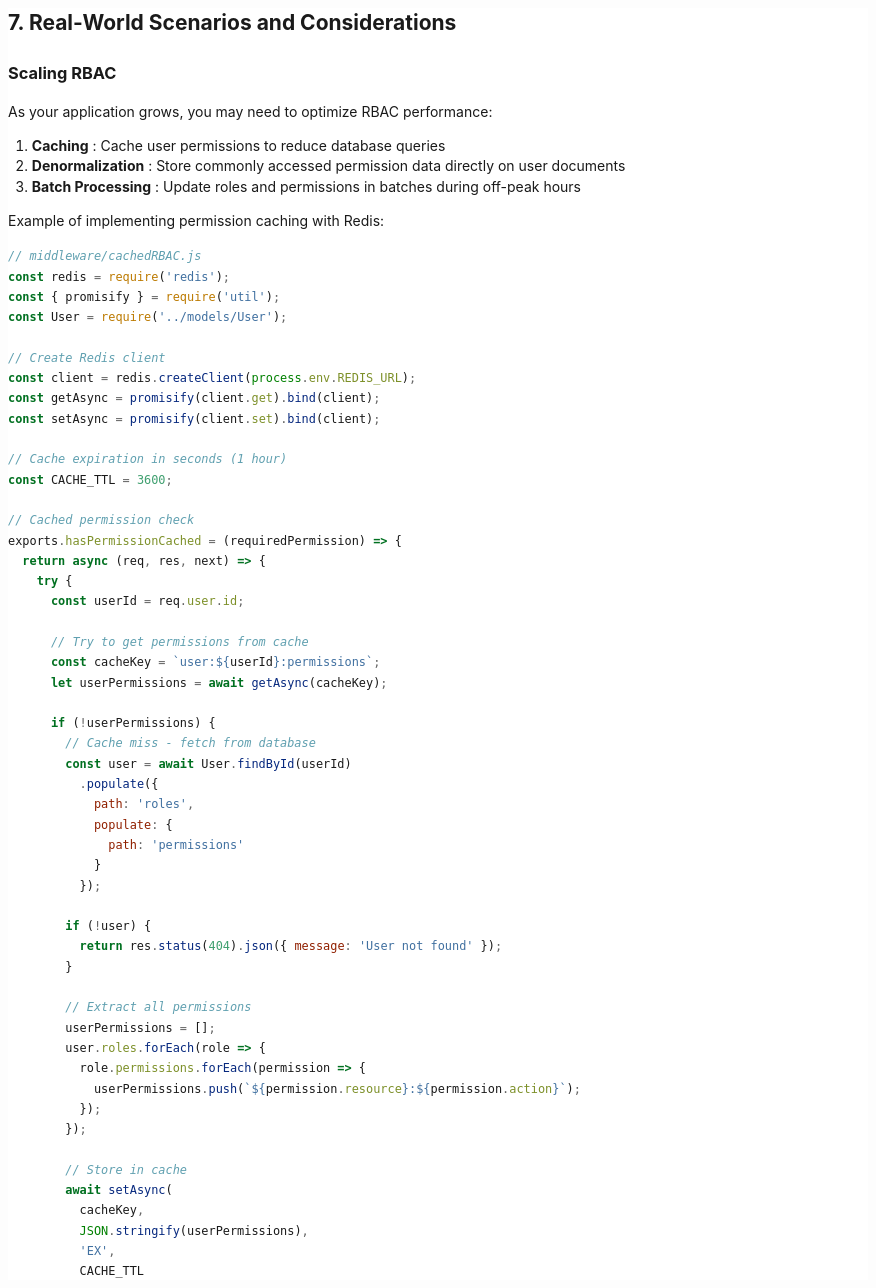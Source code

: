 ## 7. Real-World Scenarios and Considerations

### Scaling RBAC

As your application grows, you may need to optimize RBAC performance:

1. **Caching** : Cache user permissions to reduce database queries
2. **Denormalization** : Store commonly accessed permission data directly on user documents
3. **Batch Processing** : Update roles and permissions in batches during off-peak hours

Example of implementing permission caching with Redis:

```javascript
// middleware/cachedRBAC.js
const redis = require('redis');
const { promisify } = require('util');
const User = require('../models/User');

// Create Redis client
const client = redis.createClient(process.env.REDIS_URL);
const getAsync = promisify(client.get).bind(client);
const setAsync = promisify(client.set).bind(client);

// Cache expiration in seconds (1 hour)
const CACHE_TTL = 3600;

// Cached permission check
exports.hasPermissionCached = (requiredPermission) => {
  return async (req, res, next) => {
    try {
      const userId = req.user.id;
    
      // Try to get permissions from cache
      const cacheKey = `user:${userId}:permissions`;
      let userPermissions = await getAsync(cacheKey);
    
      if (!userPermissions) {
        // Cache miss - fetch from database
        const user = await User.findById(userId)
          .populate({
            path: 'roles',
            populate: {
              path: 'permissions'
            }
          });
        
        if (!user) {
          return res.status(404).json({ message: 'User not found' });
        }
      
        // Extract all permissions
        userPermissions = [];
        user.roles.forEach(role => {
          role.permissions.forEach(permission => {
            userPermissions.push(`${permission.resource}:${permission.action}`);
          });
        });
      
        // Store in cache
        await setAsync(
          cacheKey, 
          JSON.stringify(userPermissions), 
          'EX', 
          CACHE_TTL
```
